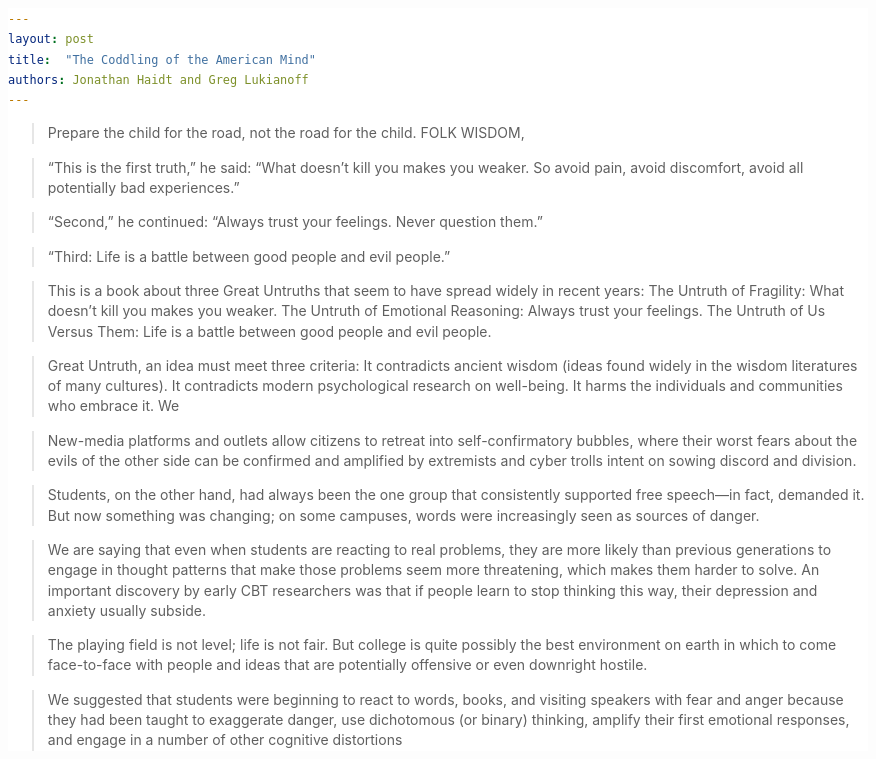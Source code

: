 ```yaml
---
layout: post
title:  "The Coddling of the American Mind"
authors: Jonathan Haidt and Greg Lukianoff
---
```



> Prepare the child for the road, not the road for the child. FOLK WISDOM,



> “This is the first truth,” he said: “What doesn’t kill you makes you weaker. So avoid pain, avoid discomfort, avoid all potentially bad experiences.”



> “Second,” he continued: “Always trust your feelings. Never question them.”



> “Third: Life is a battle between good people and evil people.”



> This is a book about three Great Untruths that seem to have spread widely in recent years: The Untruth of Fragility: What doesn’t kill you makes you weaker. The Untruth of Emotional Reasoning: Always trust your feelings. The Untruth of Us Versus Them: Life is a battle between good people and evil people.



> Great Untruth, an idea must meet three criteria: It contradicts ancient wisdom (ideas found widely in the wisdom literatures of many cultures). It contradicts modern psychological research on well-being. It harms the individuals and communities who embrace it. We



> New-media platforms and outlets allow citizens to retreat into self-confirmatory bubbles, where their worst fears about the evils of the other side can be confirmed and amplified by extremists and cyber trolls intent on sowing discord and division.



> Students, on the other hand, had always been the one group that consistently supported free speech—in fact, demanded it. But now something was changing; on some campuses, words were increasingly seen as sources of danger.



> We are saying that even when students are reacting to real problems, they are more likely than previous generations to engage in thought patterns that make those problems seem more threatening, which makes them harder to solve. An important discovery by early CBT researchers was that if people learn to stop thinking this way, their depression and anxiety usually subside.



> The playing field is not level; life is not fair. But college is quite possibly the best environment on earth in which to come face-to-face with people and ideas that are potentially offensive or even downright hostile.



> We suggested that students were beginning to react to words, books, and visiting speakers with fear and anger because they had been taught to exaggerate danger, use dichotomous (or binary) thinking, amplify their first emotional responses, and engage in a number of other cognitive distortions
